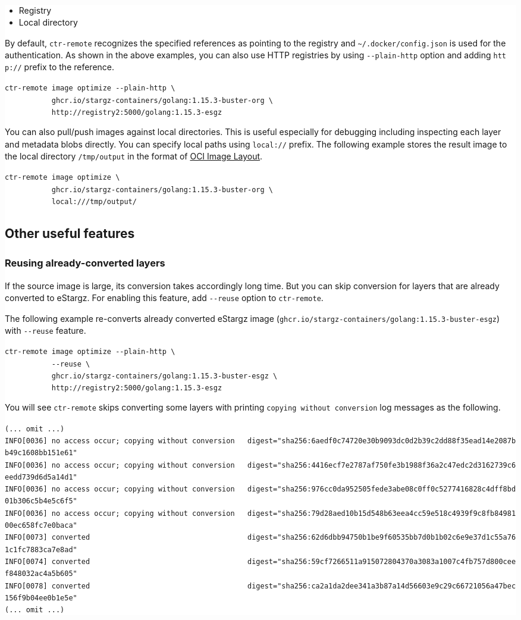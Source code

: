 - Registry
- Local directory

By default, `ctr-remote` recognizes the specified references as pointing to the registry and `~/.docker/config.json` is used for the authentication.
As shown in the above examples, you can also use HTTP registries by using `--plain-http` option and adding `http://` prefix to the reference.

```
ctr-remote image optimize --plain-http \
           ghcr.io/stargz-containers/golang:1.15.3-buster-org \
           http://registry2:5000/golang:1.15.3-esgz
```

You can also pull/push images against local directories.
This is useful especially for debugging including inspecting each layer and metadata blobs directly.
You can specify local paths using `local://` prefix.
The following example stores the result image to the local directory `/tmp/output` in the format of [OCI Image Layout](https://github.com/opencontainers/image-spec/blob/master/image-layout.md).

```
ctr-remote image optimize \
           ghcr.io/stargz-containers/golang:1.15.3-buster-org \
           local:///tmp/output/
```

## Other useful features

### Reusing already-converted layers

If the source image is large, its conversion takes accordingly long time.
But you can skip conversion for layers that are already converted to eStargz.
For enabling this feature, add `--reuse` option to `ctr-remote`.

The following example re-converts already converted eStargz image (`ghcr.io/stargz-containers/golang:1.15.3-buster-esgz`) with `--reuse` feature.

```
ctr-remote image optimize --plain-http \
           --reuse \
           ghcr.io/stargz-containers/golang:1.15.3-buster-esgz \
           http://registry2:5000/golang:1.15.3-esgz
```

You will see `ctr-remote` skips converting some layers with printing `copying without conversion` log messages as the following.

```
(... omit ...)
INFO[0036] no access occur; copying without conversion   digest="sha256:6aedf0c74720e30b9093dc0d2b39c2dd88f35ead14e2087bb49c1608bb151e61"
INFO[0036] no access occur; copying without conversion   digest="sha256:4416ecf7e2787af750fe3b1988f36a2c47edc2d3162739c6eedd739d6d5a14d1"
INFO[0036] no access occur; copying without conversion   digest="sha256:976cc0da952505fede3abe08c0ff0c5277416828c4dff8bd01b306c5b4e5c6f5"
INFO[0036] no access occur; copying without conversion   digest="sha256:79d28aed10b15d548b63eea4cc59e518c4939f9c8fb8498100ec658fc7e0baca"
INFO[0073] converted                                     digest="sha256:62d6dbb94750b1be9f60535bb7d0b1b02c6e9e37d1c55a761c1fc7883ca7e8ad"
INFO[0074] converted                                     digest="sha256:59cf7266511a915072804370a3083a1007c4fb757d800ceef848032ac4a5b605"
INFO[0078] converted                                     digest="sha256:ca2a1da2dee341a3b87a14d56603e9c29c66721056a47bec156f9b04ee0b1e5e"
(... omit ...)
```
